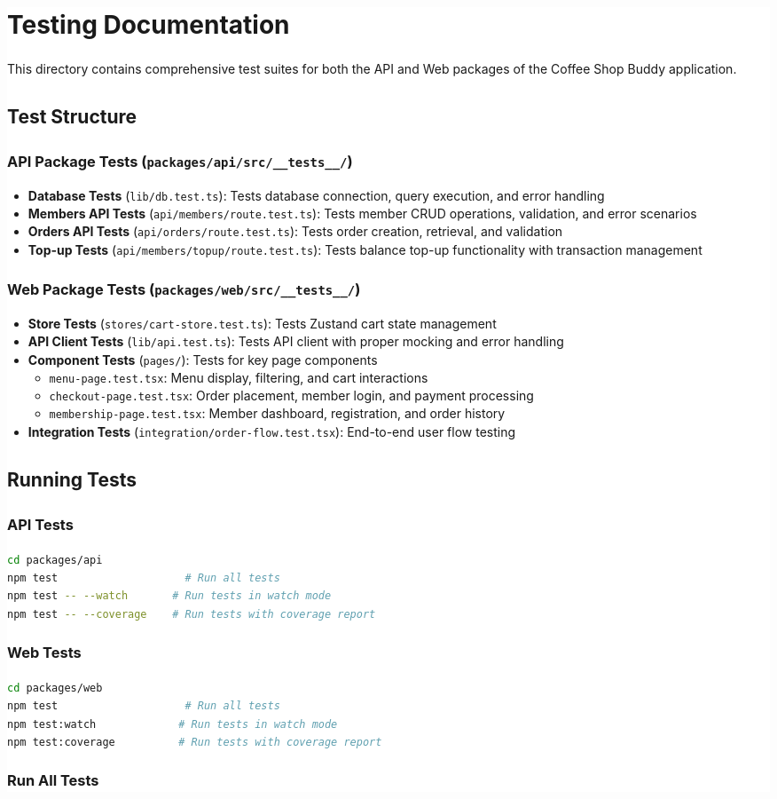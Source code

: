 # Testing Documentation

This directory contains comprehensive test suites for both the API and Web packages of the Coffee Shop Buddy application.

## Test Structure

### API Package Tests (`packages/api/src/__tests__/`)

- **Database Tests** (`lib/db.test.ts`): Tests database connection, query execution, and error handling
- **Members API Tests** (`api/members/route.test.ts`): Tests member CRUD operations, validation, and error scenarios
- **Orders API Tests** (`api/orders/route.test.ts`): Tests order creation, retrieval, and validation
- **Top-up Tests** (`api/members/topup/route.test.ts`): Tests balance top-up functionality with transaction management

### Web Package Tests (`packages/web/src/__tests__/`)

- **Store Tests** (`stores/cart-store.test.ts`): Tests Zustand cart state management
- **API Client Tests** (`lib/api.test.ts`): Tests API client with proper mocking and error handling
- **Component Tests** (`pages/`): Tests for key page components
  - `menu-page.test.tsx`: Menu display, filtering, and cart interactions
  - `checkout-page.test.tsx`: Order placement, member login, and payment processing
  - `membership-page.test.tsx`: Member dashboard, registration, and order history
- **Integration Tests** (`integration/order-flow.test.tsx`): End-to-end user flow testing

## Running Tests

### API Tests

```bash
cd packages/api
npm test                    # Run all tests
npm test -- --watch       # Run tests in watch mode
npm test -- --coverage    # Run tests with coverage report
```

### Web Tests

```bash
cd packages/web
npm test                    # Run all tests
npm test:watch             # Run tests in watch mode
npm test:coverage          # Run tests with coverage report
```

### Run All Tests
